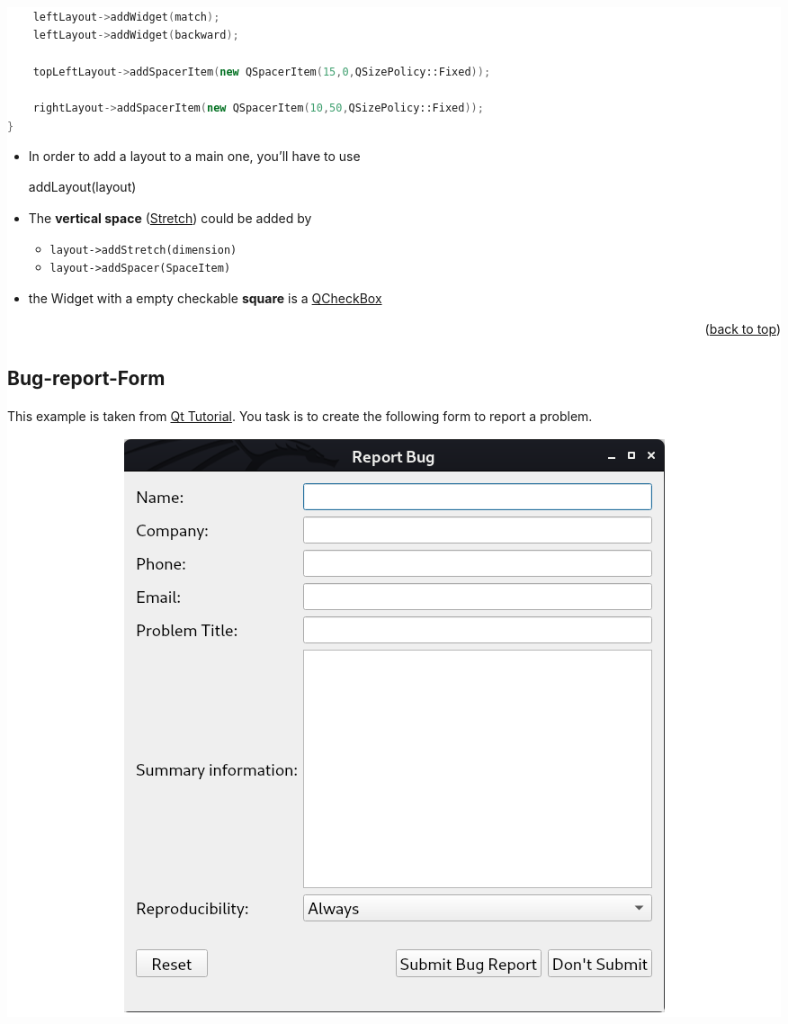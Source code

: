 ```cpp
    leftLayout->addWidget(match);
    leftLayout->addWidget(backward);
    
    topLeftLayout->addSpacerItem(new QSpacerItem(15,0,QSizePolicy::Fixed));
    
    rightLayout->addSpacerItem(new QSpacerItem(10,50,QSizePolicy::Fixed));
}
```
 - In order to add a layout to a main one, you’ll have to use

      addLayout(layout)

 - The **vertical space** ([Stretch](https://doc.qt.io/qt-5.15/qboxlayout.html#addStretch)) could be added by
 
     - `layout->addStretch(dimension)` 
     - `layout->addSpacer(SpaceItem) `  
     
 - the Widget with a empty checkable **square** is a [QCheckBox](https://doc.qt.io/qt-5/qcheckbox.html)

<p align="right">(<a href="#top">back to top</a>)</p>



## Bug-report-Form

This example is taken from [Qt Tutorial](https://doc.qt.io/archives/qq/qq25-formlayout.html). You task is to create the following form to report a problem.

   <p align="center">
     <img src="images/form_report.png">
   </p> 
   